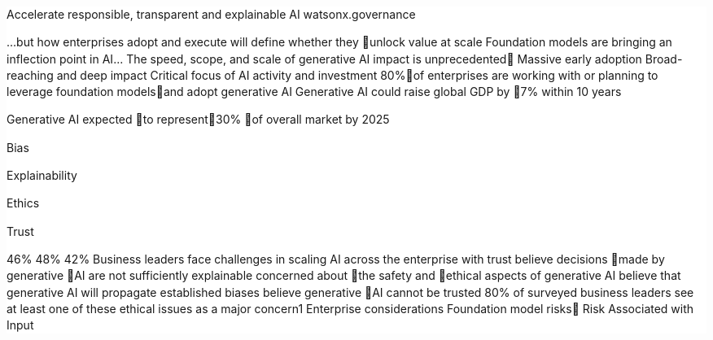 Accelerate responsible, transparent and explainable AI
watsonx.governance 


...but how enterprises adopt and execute will define whether they unlock value at scale
Foundation models are bringing an inflection point in AI...
The speed, scope, and scale of generative AI impact is unprecedented
Massive early adoption
Broad-reaching and deep impact
Critical focus 
of AI activity 
and investment
80%of enterprises are working with or planning to leverage foundation modelsand adopt generative AI
Generative AI could 
raise global GDP by 7% 
within 10 years


Generative AI expected to represent30% of overall market by 2025














Bias








Explainability







Ethics







Trust








46%
48%
42%
Business leaders face challenges in scaling AI across the enterprise with trust
believe decisions made by generative AI are not sufficiently explainable
concerned about the safety and ethical aspects of generative AI
believe that generative AI will propagate established biases
believe generative AI cannot be trusted
80% of surveyed business leaders see at least one of these ethical issues as a major concern1
Enterprise considerations 
Foundation model risks
Risk Associated 
with Input
